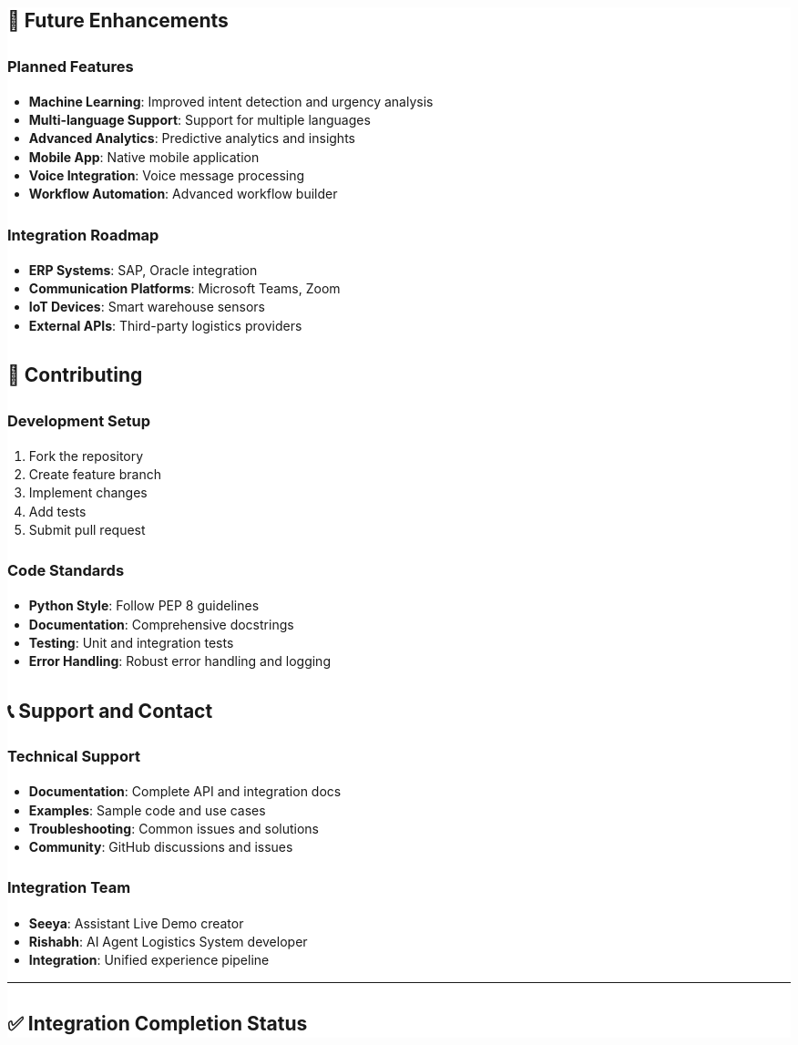 ## 🔮 Future Enhancements

### Planned Features
- **Machine Learning**: Improved intent detection and urgency analysis
- **Multi-language Support**: Support for multiple languages
- **Advanced Analytics**: Predictive analytics and insights
- **Mobile App**: Native mobile application
- **Voice Integration**: Voice message processing
- **Workflow Automation**: Advanced workflow builder

### Integration Roadmap
- **ERP Systems**: SAP, Oracle integration
- **Communication Platforms**: Microsoft Teams, Zoom
- **IoT Devices**: Smart warehouse sensors
- **External APIs**: Third-party logistics providers

## 🤝 Contributing

### Development Setup
1. Fork the repository
2. Create feature branch
3. Implement changes
4. Add tests
5. Submit pull request

### Code Standards
- **Python Style**: Follow PEP 8 guidelines
- **Documentation**: Comprehensive docstrings
- **Testing**: Unit and integration tests
- **Error Handling**: Robust error handling and logging

## 📞 Support and Contact

### Technical Support
- **Documentation**: Complete API and integration docs
- **Examples**: Sample code and use cases
- **Troubleshooting**: Common issues and solutions
- **Community**: GitHub discussions and issues

### Integration Team
- **Seeya**: Assistant Live Demo creator
- **Rishabh**: AI Agent Logistics System developer
- **Integration**: Unified experience pipeline

---

## ✅ Integration Completion Status
